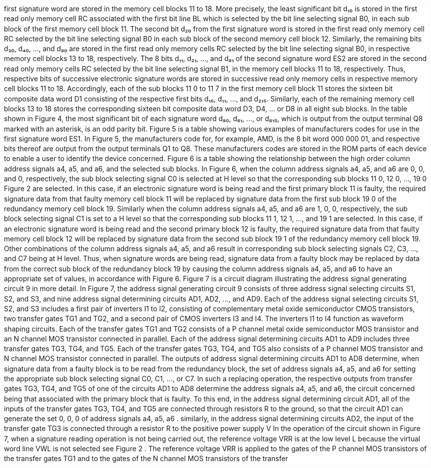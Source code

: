 first signature word are stored in the memory cell blocks 11 to 18. More precisely, the least significant bit d₁₀ is stored in the first read only memory cell RC associated with the first bit line BL which is selected by the bit line selecting signal B0, in each sub block of the first memory cell block 11. The second bit d₂₀ from the first signature word is stored in the first read only memory cell RC selected by the bit line selecting signal B0 in each sub block of the second memory cell block 12. Similarly, the remaining bits d₃₀, d₄₀, ..., and d₈₀ are stored in the first read only memory cells RC selected by the bit line selecting signal B0, in respective memory cell blocks 13 to 18, respectively. The 8 bits d₁₁, d₂₁, ..., and d₈₁ of the second signature word ES2 are stored in the second read only memory cells RC selected by the bit line selecting signal B1, in the memory cell blocks 11 to 18, respectively. Thus, respective bits of successive electronic signature words are stored in successive read only memory cells in respective memory cell blocks 11 to 18. Accordingly, each of the sub blocks 11 0 to 11 7 in the first memory cell block 11 stores the sixteen bit composite data word D1 consisting of the respective first bits d₁₀, d₁₁, ..., and d₂₁₅. Similarly, each of the remaining memory cell blocks 13 to 18 stores the corresponding sixteen bit composite data word D3, D4, ... or D8 in all eight sub blocks. In the table shown in Figure 4, the most significant bit of each signature word d₈₀, d₈₁, ..., or d₈₁₅, which is output from the output terminal Q8 marked with an asterisk, is an odd parity bit. Figure 5 is a table showing various examples of manufacturers codes for use in the first signature word ES1. In Figure 5, the manufacturers code for, for example, AMD, is the 8 bit word 000 000 01, and respective bits thereof are output from the output terminals Q1 to Q8. These manufacturers codes are stored in the ROM parts of each device to enable a user to identify the device concerned. Figure 6 is a table showing the relationship between the high order column address signals a4, a5, and a6, and the selected sub blocks. In Figure 6, when the column address signals a4, a5, and a6 are 0, 0, and 0, respectively, the sub block selecting signal C0 is selected at H level so that the corresponding sub blocks 11 0, 12 0, ..., 19 0 Figure 2 are selected. In this case, if an electronic signature word is being read and the first primary block 11 is faulty, the required signature data from that faulty memory cell block 11 will be replaced by signature data from the first sub block 19 0 of the redundancy memory cell block 19. Similarly when the column address signals a4, a5, and a6 are 1, 0, 0, respectively, the sub block selecting signal C1 is set to a H level so that the corresponding sub blocks 11 1, 12 1, ..., and 19 1 are selected. In this case, if an electronic signature word is being read and the second primary block 12 is faulty, the required signature data from that faulty memory cell block 12 will be replaced by signature data from the second sub block 19 1 of the redundancy memory cell block 19. Other combinations of the column address signals a4, a5, and a6 result in corresponding sub block selecting signals C2, C3, ..., and C7 being at H level. Thus, when signature words are being read, signature data from a faulty block may be replaced by data from the correct sub block of the redundancy block 19 by causing the column address signals a4, a5, and a6 to have an appropriate set of values, in accordance with Figure 6. Figure 7 is a circuit diagram illustrating the address signal generating circuit 9 in more detail. In Figure 7, the address signal generating circuit 9 consists of three address signal selecting circuits S1, S2, and S3, and nine address signal determining circuits AD1, AD2, ..., and AD9. Each of the address signal selecting circuits S1, S2, and S3 includes a first pair of inverters I1 to I2, consisting of complementary metal oxide semiconductor CMOS transistors, two transfer gates TG1 and TG2, and a second pair of CMOS inverters I3 and I4. The inverters I1 to I4 function as waveform shaping circuits. Each of the transfer gates TG1 and TG2 consists of a P channel metal oxide semiconductor MOS transistor and an N channel MOS transistor connected in parallel. Each of the address signal determining circuits AD1 to AD9 includes three transfer gates TG3, TG4, and TG5. Each of the transfer gates TG3, TG4, and TG5 also consists of a P channel MOS transistor and N channel MOS transistor connected in parallel. The outputs of address signal determining circuits AD1 to AD8 determine, when signature data from a faulty block is to be read from the redundancy block, the set of address signals a4, a5, and a6 for setting the appropriate sub block selecting signal C0, C1, ..., or C7. In such a replacing operation, the respective outputs from transfer gates TG3, TG4, and TG5 of one of the circuits AD1 to AD8 determine the address signals a4, a5, and a6, the circuit concerned being that associated with the primary block that is faulty. To this end, in the address signal determining circuit AD1, all of the inputs of the transfer gates TG3, TG4, and TG5 are connected through resistors R to the ground, so that the circuit AD1 can generate the set 0, 0, 0 of address signals a4, a5, a6 . similarly, in the address signal determining circuits AD2, the input of the transfer gate TG3 is connected through a resistor R to the positive power supply V In the operation of the circuit shown in Figure 7, when a signature reading operation is not being carried out, the reference voltage VRR is at the low level L because the virtual word line VWL is not selected see Figure 2 . The reference voltage VRR is applied to the gates of the P channel MOS transistors of the transfer gates TG1 and to the gates of the N channel MOS transistors of the transfer